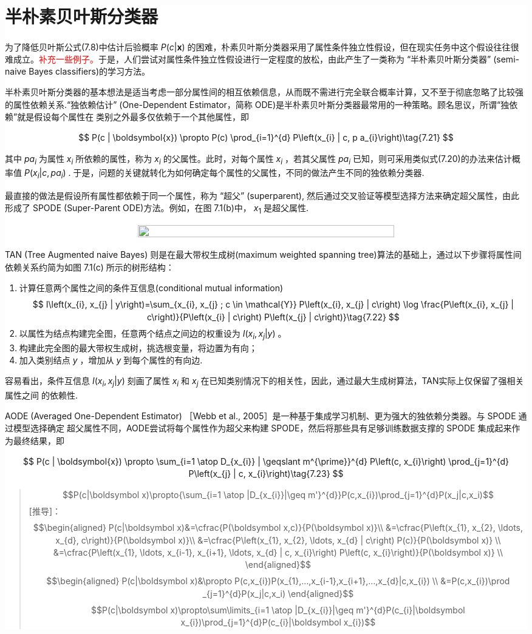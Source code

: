 

# 半朴素贝叶斯分类器


为了降低贝叶斯公式(7.8)中估计后验概率 $P(c | \boldsymbol{x})$ 的困难，朴素贝叶斯分类器采用了属性条件独立性假设，但在现实任务中这个假设往往很难成立。<span style="color:red;">补充一些例子。</span>于是，人们尝试对属性条件独立性假设进行一定程度的放松，由此产生了一类称为 “半朴素贝叶斯分类器” (semi-naive Bayes classifiers)的学习方法。

半朴素贝叶斯分类器的基本想法是适当考虑一部分属性间的相互依赖信息，从而既不需进行完全联合概率计算，又不至于彻底忽略了比较强的属性依赖关系.“独依赖估计” (One-Dependent Estimator，简称 ODE)是半朴素贝叶斯分类器最常用的一种策略。顾名思议，所谓“独依赖”就是假设每个属性在 类别之外最多仅依赖于一个其他属性，即

$$
P(c | \boldsymbol{x}) \propto P(c) \prod_{i=1}^{d} P\left(x_{i} | c, p a_{i}\right)\tag{7.21}
$$

其中 $pa_i$ 为属性 $x_i$ 所依赖的属性，称为 $x_i$ 的父属性。此时，对每个属性 $x_i$ ，若其父属性 $pa_i$ 已知，则可采用类似式(7.20)的办法来估计概率值 $P(x_i|c,pa_i)$ . 于是，问题的关键就转化为如何确定每个属性的父属性，不同的做法产生不同的独依赖分类器.

最直接的做法是假设所有属性都依赖于同一个属性，称为 “超父” (superparent), 然后通过交叉验证等模型选择方法来确定超父属性，由此形成了 SPODE (Super-Parent ODE)方法。例如，在图 7.1(b)中， $x_1$ 是超父属性.


<p align="center">
    <img width="70%" height="70%" src="http://images.iterate.site/blog/image/180628/ak2lc8F694.png?imageslim">
</p>


TAN (Tree Augmented naive Bayes) 则是在最大带权生成树(maximum weighted spanning tree)算法的基础上，通过以下步骤将属性间依赖关系约简为如图 7.1(c) 所示的树形结构：

1. 计算任意两个属性之间的条件互信息(conditional mutual information)
$$
I\left(x_{i}, x_{j} | y\right)=\sum_{x_{i}, x_{j} ; c \in \mathcal{Y}} P\left(x_{i}, x_{j} | c\right) \log \frac{P\left(x_{i}, x_{j} | c\right)}{P\left(x_{i} | c\right) P\left(x_{j} | c\right)}\tag{7.22}
$$
2. 以属性为结点构建完全图，任意两个结点之间边的权重设为  $I\left(x_{i}, x_{j} | y\right)$ 。
3. 构建此完全图的最大带权生成树，挑选根变量，将边置为有向；
4. 加入类别结点 $y$ ，增加从 $y$ 到每个属性的有向边.

容易看出，条件互信息  $I\left(x_{i}, x_{j} | y\right)$  刻画了属性 $x_i$ 和 $x_j$ 在已知类别情况下的相关性，因此，通过最大生成树算法，TAN实际上仅保留了强相关属性之间 的依赖性.


AODE (Averaged One-Dependent Estimator) ［Webb et al., 2005］是一种基于集成学习机制、更为强大的独依赖分类器。与 SPODE 通过模型选择确定 超父属性不同，AODE尝试将每个属性作为超父来构建 SPODE，然后将那些具有足够训练数据支撑的 SPODE 集成起来作为最终结果，即

$$
P(c | \boldsymbol{x}) \propto \sum_{i=1 \atop D_{x_{i}} | \geqslant m^{\prime}}^{d} P\left(c, x_{i}\right) \prod_{j=1}^{d} P\left(x_{j} | c, x_{i}\right)\tag{7.23}
$$


> $$P(c|\boldsymbol x)\propto{\sum_{i=1 \atop |D_{x_{i}}|\geq m'}^{d}}P(c,x_{i})\prod_{j=1}^{d}P(x_j|c,x_i)$$
> [推导]：
> $$\begin{aligned}
> P(c|\boldsymbol x)&=\cfrac{P(\boldsymbol x,c)}{P(\boldsymbol x)}\\
> &=\cfrac{P\left(x_{1}, x_{2}, \ldots, x_{d}, c\right)}{P(\boldsymbol x)}\\
> &=\cfrac{P\left(x_{1}, x_{2}, \ldots, x_{d} | c\right) P(c)}{P(\boldsymbol x)} \\
> &=\cfrac{P\left(x_{1}, \ldots, x_{i-1}, x_{i+1}, \ldots, x_{d} | c, x_{i}\right) P\left(c, x_{i}\right)}{P(\boldsymbol x)} \\
> \end{aligned}$$
> $$\begin{aligned}
> P(c|\boldsymbol x)&\propto P(c,x_{i})P(x_{1},…,x_{i-1},x_{i+1},…,x_{d}|c,x_{i}) \\
> &=P(c,x_{i})\prod _{j=1}^{d}P(x_j|c,x_i)
> \end{aligned}$$
> $$P(c|\boldsymbol x)\propto\sum\limits_{i=1 \atop |D_{x_{i}}|\geq m'}^{d}P(c_{i}|\boldsymbol x_{i})\prod_{j=1}^{d}P(c_{i}|\boldsymbol x_{i})$$